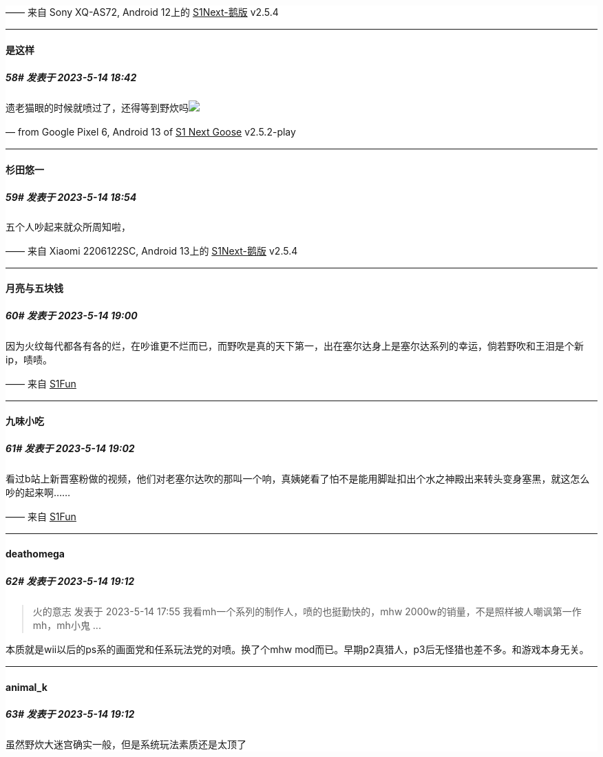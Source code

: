 —— 来自 Sony XQ-AS72, Android 12上的 [S1Next-鹅版](https://github.com/ykrank/S1-Next/releases) v2.5.4

*****

####  是这样  
##### 58#       发表于 2023-5-14 18:42

遗老猫眼的时候就喷过了，还得等到野炊吗<img src="https://static.saraba1st.com/image/smiley/face2017/067.png" referrerpolicy="no-referrer">

— from Google Pixel 6, Android 13 of [S1 Next Goose](https://pan.baidu.com/s/1mi43uRm) v2.5.2-play

*****

####  杉田悠一  
##### 59#       发表于 2023-5-14 18:54

五个人吵起来就众所周知啦，

—— 来自 Xiaomi 2206122SC, Android 13上的 [S1Next-鹅版](https://github.com/ykrank/S1-Next/releases) v2.5.4

*****

####  月亮与五块钱  
##### 60#       发表于 2023-5-14 19:00

因为火纹每代都各有各的烂，在吵谁更不烂而已，而野吹是真的天下第一，出在塞尔达身上是塞尔达系列的幸运，倘若野吹和王泪是个新ip，啧啧。

—— 来自 [S1Fun](https://s1fun.koalcat.com)


*****

####  九味小吃  
##### 61#       发表于 2023-5-14 19:02

看过b站上新晋塞粉做的视频，他们对老塞尔达吹的那叫一个响，真姨姥看了怕不是能用脚趾扣出个水之神殿出来转头变身塞黑，就这怎么吵的起来啊……

—— 来自 [S1Fun](https://s1fun.koalcat.com)

*****

####  deathomega  
##### 62#       发表于 2023-5-14 19:12

<blockquote>火的意志 发表于 2023-5-14 17:55
我看mh一个系列的制作人，喷的也挺勤快的，mhw 2000w的销量，不是照样被人嘲讽第一作mh，mh小鬼 ...</blockquote>
本质就是wii以后的ps系的画面党和任系玩法党的对喷。换了个mhw mod而已。早期p2真猎人，p3后无怪猎也差不多。和游戏本身无关。

*****

####  animal_k  
##### 63#       发表于 2023-5-14 19:12

虽然野炊大迷宫确实一般，但是系统玩法素质还是太顶了

